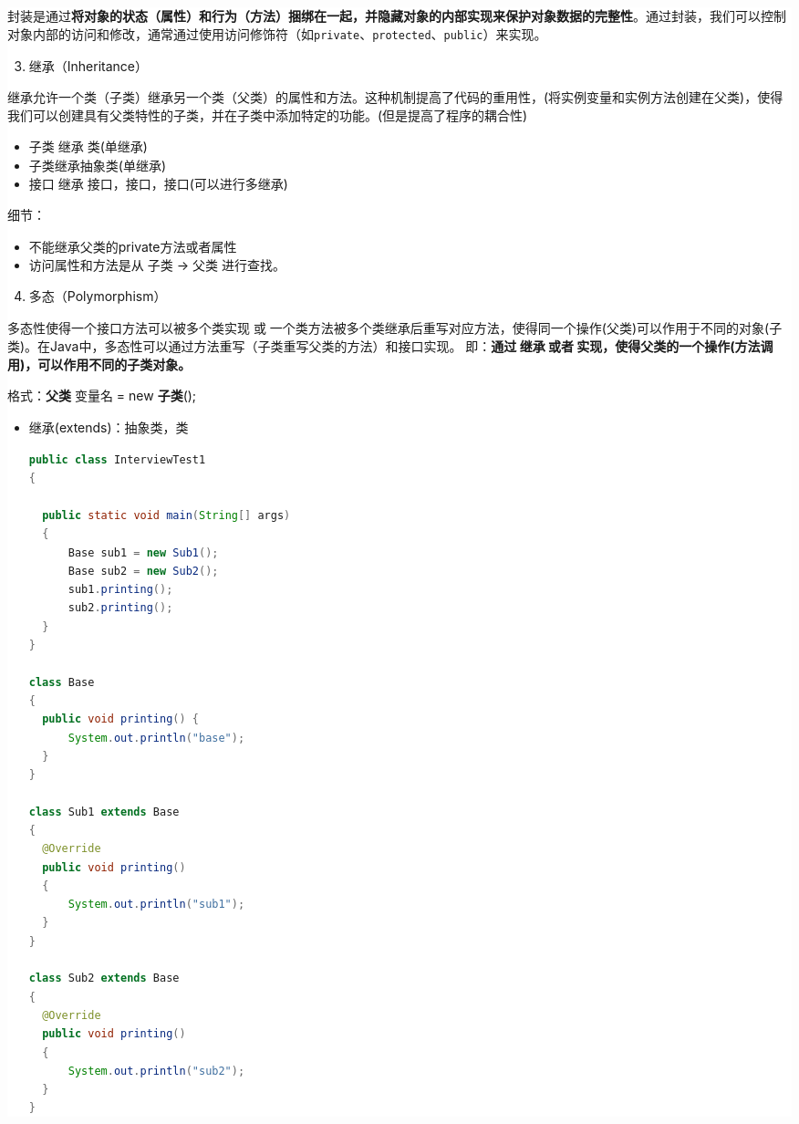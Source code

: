 封装是通过**将对象的状态（属性）和行为（方法）捆绑在一起，并隐藏对象的内部实现来保护对象数据的完整性**。通过封装，我们可以控制对象内部的访问和修改，通常通过使用访问修饰符（如`private`、`protected`、`public`）来实现。



3. 继承（Inheritance）

继承允许一个类（子类）继承另一个类（父类）的属性和方法。这种机制提高了代码的重用性，(将实例变量和实例方法创建在父类)，使得我们可以创建具有父类特性的子类，并在子类中添加特定的功能。(但是提高了程序的耦合性)

- 子类 继承 类(单继承)
- 子类继承抽象类(单继承)
- 接口 继承 接口，接口，接口(可以进行多继承)

细节：

- 不能继承父类的private方法或者属性
- 访问属性和方法是从 子类 -> 父类 进行查找。



4. 多态（Polymorphism）

多态性使得一个接口方法可以被多个类实现 或 一个类方法被多个类继承后重写对应方法，使得同一个操作(父类)可以作用于不同的对象(子类)。在Java中，多态性可以通过方法重写（子类重写父类的方法）和接口实现。
即：**通过 继承 或者 实现，使得父类的一个操作(方法调用)，可以作用不同的子类对象。**

格式：**父类** 变量名 = new **子类**();

- 继承(extends)：抽象类，类
  ``` java
  public class InterviewTest1
  {
  
  	public static void main(String[] args)
  	{
  		Base sub1 = new Sub1();
  		Base sub2 = new Sub2();
  		sub1.printing();	
  		sub2.printing();
  	}
  }
  
  class Base
  {
  	public void printing() {
  		System.out.println("base");
  	}
  }
  
  class Sub1 extends Base
  {
  	@Override
  	public void printing()
  	{
  		System.out.println("sub1");
  	}
  }
  
  class Sub2 extends Base
  {
  	@Override
  	public void printing()
  	{
  		System.out.println("sub2");
  	}
  }
  ```
